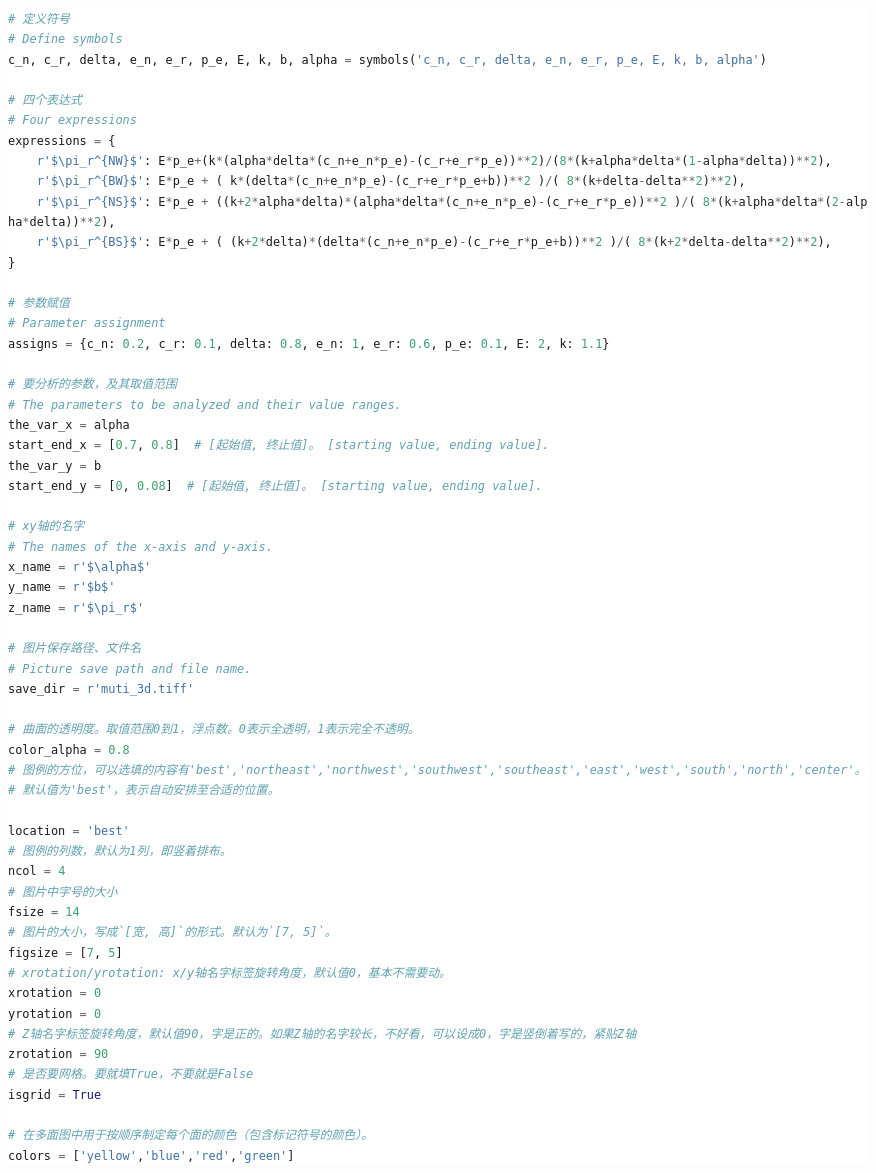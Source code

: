 
```python
# 定义符号 
# Define symbols
c_n, c_r, delta, e_n, e_r, p_e, E, k, b, alpha = symbols('c_n, c_r, delta, e_n, e_r, p_e, E, k, b, alpha')

# 四个表达式
# Four expressions
expressions = {
    r'$\pi_r^{NW}$': E*p_e+(k*(alpha*delta*(c_n+e_n*p_e)-(c_r+e_r*p_e))**2)/(8*(k+alpha*delta*(1-alpha*delta))**2), 
    r'$\pi_r^{BW}$': E*p_e + ( k*(delta*(c_n+e_n*p_e)-(c_r+e_r*p_e+b))**2 )/( 8*(k+delta-delta**2)**2), 
    r'$\pi_r^{NS}$': E*p_e + ((k+2*alpha*delta)*(alpha*delta*(c_n+e_n*p_e)-(c_r+e_r*p_e))**2 )/( 8*(k+alpha*delta*(2-alpha*delta))**2),
    r'$\pi_r^{BS}$': E*p_e + ( (k+2*delta)*(delta*(c_n+e_n*p_e)-(c_r+e_r*p_e+b))**2 )/( 8*(k+2*delta-delta**2)**2),
}

# 参数赋值
# Parameter assignment
assigns = {c_n: 0.2, c_r: 0.1, delta: 0.8, e_n: 1, e_r: 0.6, p_e: 0.1, E: 2, k: 1.1}

# 要分析的参数，及其取值范围
# The parameters to be analyzed and their value ranges.
the_var_x = alpha
start_end_x = [0.7, 0.8]  # [起始值, 终止值]。 [starting value, ending value].
the_var_y = b
start_end_y = [0, 0.08]  # [起始值, 终止值]。 [starting value, ending value].

# xy轴的名字
# The names of the x-axis and y-axis.
x_name = r'$\alpha$' 
y_name = r'$b$'
z_name = r'$\pi_r$' 

# 图片保存路径、文件名
# Picture save path and file name.
save_dir = r'muti_3d.tiff'

# 曲面的透明度。取值范围0到1，浮点数。0表示全透明，1表示完全不透明。
color_alpha = 0.8 
# 图例的方位，可以选填的内容有'best','northeast','northwest','southwest','southeast','east','west','south','north','center'。
# 默认值为'best'，表示自动安排至合适的位置。

location = 'best' 
# 图例的列数，默认为1列，即竖着排布。
ncol = 4
# 图片中字号的大小
fsize = 14
# 图片的大小，写成`[宽, 高]`的形式。默认为`[7, 5]`。
figsize = [7, 5]
# xrotation/yrotation: x/y轴名字标签旋转角度，默认值0，基本不需要动。
xrotation = 0
yrotation = 0
# Z轴名字标签旋转角度，默认值90，字是正的。如果Z轴的名字较长，不好看，可以设成0，字是竖倒着写的，紧贴Z轴
zrotation = 90
# 是否要网格。要就填True，不要就是False
isgrid = True

# 在多面图中用于按顺序制定每个面的颜色（包含标记符号的颜色）。
colors = ['yellow','blue','red','green']
```